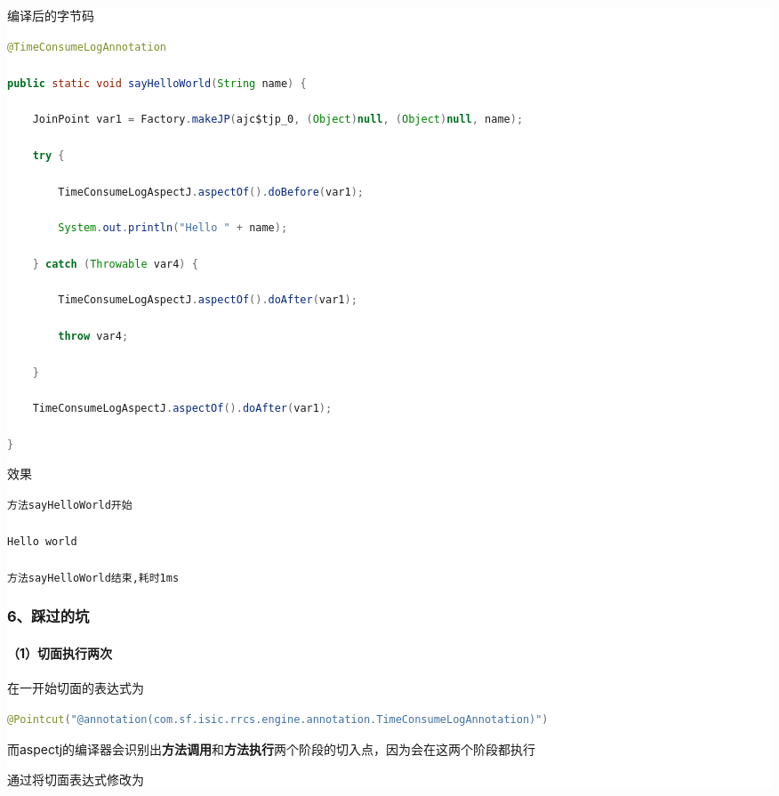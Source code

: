 编译后的字节码 

```java 
@TimeConsumeLogAnnotation 

public static void sayHelloWorld(String name) { 

​    JoinPoint var1 = Factory.makeJP(ajc$tjp_0, (Object)null, (Object)null, name); 

​    try { 

​        TimeConsumeLogAspectJ.aspectOf().doBefore(var1); 

​        System.out.println("Hello " + name); 

​    } catch (Throwable var4) { 

​        TimeConsumeLogAspectJ.aspectOf().doAfter(var1); 

​        throw var4; 

​    } 

​    TimeConsumeLogAspectJ.aspectOf().doAfter(var1); 

} 

```

效果 

```
方法sayHelloWorld开始 

Hello world 

方法sayHelloWorld结束,耗时1ms 

```

### 6、踩过的坑 

#### （1）切面执行两次 

在一开始切面的表达式为 

```java 
@Pointcut("@annotation(com.sf.isic.rrcs.engine.annotation.TimeConsumeLogAnnotation)") 


```

而aspectj的编译器会识别出**方法调用**和**方法执行**两个阶段的切入点，因为会在这两个阶段都执行 

通过将切面表达式修改为 
